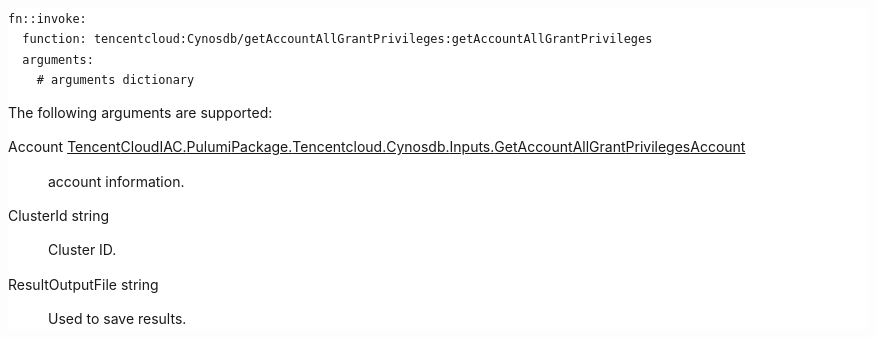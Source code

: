 
<div>
<pulumi-choosable type="language" values="yaml">
<div class="highlight"><pre class="chroma"><code class="language-yaml" data-lang="yaml"><span class="k">fn::invoke:</span>
<span class="k">&nbsp;&nbsp;function:</span> tencentcloud:Cynosdb/getAccountAllGrantPrivileges:getAccountAllGrantPrivileges
<span class="k">&nbsp;&nbsp;arguments:</span>
<span class="c">&nbsp;&nbsp;&nbsp;&nbsp;# arguments dictionary</span></code></pre></div>
</pulumi-choosable>
</div>



The following arguments are supported:


<div>
<pulumi-choosable type="language" values="csharp">
<dl class="resources-properties"><dt class="property-required"
            title="Required">
        <span id="account_csharp">
<a data-swiftype-name="resource-property" data-swiftype-type="text" href="#account_csharp" style="color: inherit; text-decoration: inherit;">Account</a>
</span>
        <span class="property-indicator"></span>
        <span class="property-type"><a href="#getaccountallgrantprivilegesaccount">Tencent<wbr>Cloud<wbr>IAC.<wbr>Pulumi<wbr>Package.<wbr>Tencentcloud.<wbr>Cynosdb.<wbr>Inputs.<wbr>Get<wbr>Account<wbr>All<wbr>Grant<wbr>Privileges<wbr>Account</a></span>
    </dt>
    <dd><p>account information.</p>
</dd><dt class="property-required"
            title="Required">
        <span id="clusterid_csharp">
<a data-swiftype-name="resource-property" data-swiftype-type="text" href="#clusterid_csharp" style="color: inherit; text-decoration: inherit;">Cluster<wbr>Id</a>
</span>
        <span class="property-indicator"></span>
        <span class="property-type">string</span>
    </dt>
    <dd><p>Cluster ID.</p>
</dd><dt class="property-optional"
            title="Optional">
        <span id="resultoutputfile_csharp">
<a data-swiftype-name="resource-property" data-swiftype-type="text" href="#resultoutputfile_csharp" style="color: inherit; text-decoration: inherit;">Result<wbr>Output<wbr>File</a>
</span>
        <span class="property-indicator"></span>
        <span class="property-type">string</span>
    </dt>
    <dd><p>Used to save results.</p>
</dd></dl>
</pulumi-choosable>
</div>
